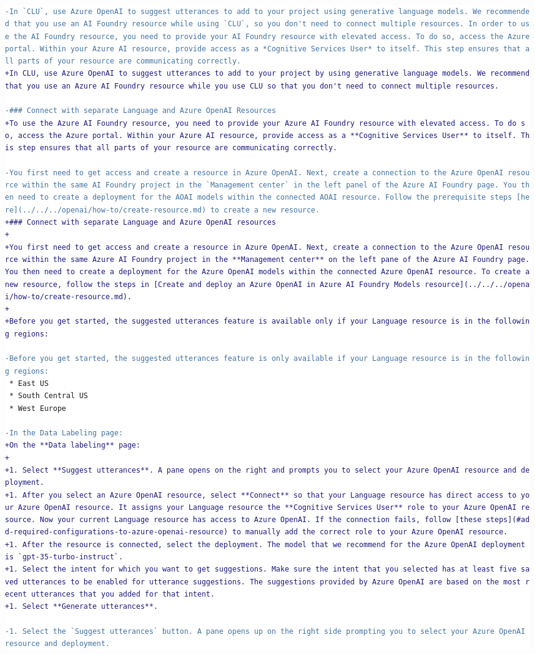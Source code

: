 ````diff
-In `CLU`, use Azure OpenAI to suggest utterances to add to your project using generative language models. We recommended that you use an AI Foundry resource while using `CLU`, so you don't need to connect multiple resources. In order to use the AI Foundry resource, you need to provide your AI Foundry resource with elevated access. To do so, access the Azure portal. Within your Azure AI resource, provide access as a *Cognitive Services User* to itself. This step ensures that all parts of your resource are communicating correctly.
+In CLU, use Azure OpenAI to suggest utterances to add to your project by using generative language models. We recommend that you use an Azure AI Foundry resource while you use CLU so that you don't need to connect multiple resources. 
 
-### Connect with separate Language and Azure OpenAI Resources
+To use the Azure AI Foundry resource, you need to provide your Azure AI Foundry resource with elevated access. To do so, access the Azure portal. Within your Azure AI resource, provide access as a **Cognitive Services User** to itself. This step ensures that all parts of your resource are communicating correctly.
 
-You first need to get access and create a resource in Azure OpenAI. Next, create a connection to the Azure OpenAI resource within the same AI Foundry project in the `Management center` in the left panel of the Azure AI Foundry page. You then need to create a deployment for the AOAI models within the connected AOAI resource. Follow the prerequisite steps [here](../../../openai/how-to/create-resource.md) to create a new resource.
+### Connect with separate Language and Azure OpenAI resources
+
+You first need to get access and create a resource in Azure OpenAI. Next, create a connection to the Azure OpenAI resource within the same Azure AI Foundry project in the **Management center** on the left pane of the Azure AI Foundry page. You then need to create a deployment for the Azure OpenAI models within the connected Azure OpenAI resource. To create a new resource, follow the steps in [Create and deploy an Azure OpenAI in Azure AI Foundry Models resource](../../../openai/how-to/create-resource.md).
+
+Before you get started, the suggested utterances feature is available only if your Language resource is in the following regions:
 
-Before you get started, the suggested utterances feature is only available if your Language resource is in the following regions:
 * East US
 * South Central US
 * West Europe
 
-In the Data Labeling page:
+On the **Data labeling** page:
+
+1. Select **Suggest utterances**. A pane opens on the right and prompts you to select your Azure OpenAI resource and deployment.
+1. After you select an Azure OpenAI resource, select **Connect** so that your Language resource has direct access to your Azure OpenAI resource. It assigns your Language resource the **Cognitive Services User** role to your Azure OpenAI resource. Now your current Language resource has access to Azure OpenAI. If the connection fails, follow [these steps](#add-required-configurations-to-azure-openai-resource) to manually add the correct role to your Azure OpenAI resource.
+1. After the resource is connected, select the deployment. The model that we recommend for the Azure OpenAI deployment is `gpt-35-turbo-instruct`.
+1. Select the intent for which you want to get suggestions. Make sure the intent that you selected has at least five saved utterances to be enabled for utterance suggestions. The suggestions provided by Azure OpenAI are based on the most recent utterances that you added for that intent.
+1. Select **Generate utterances**.
 
-1. Select the `Suggest utterances` button. A pane opens up on the right side prompting you to select your Azure OpenAI resource and deployment.
````